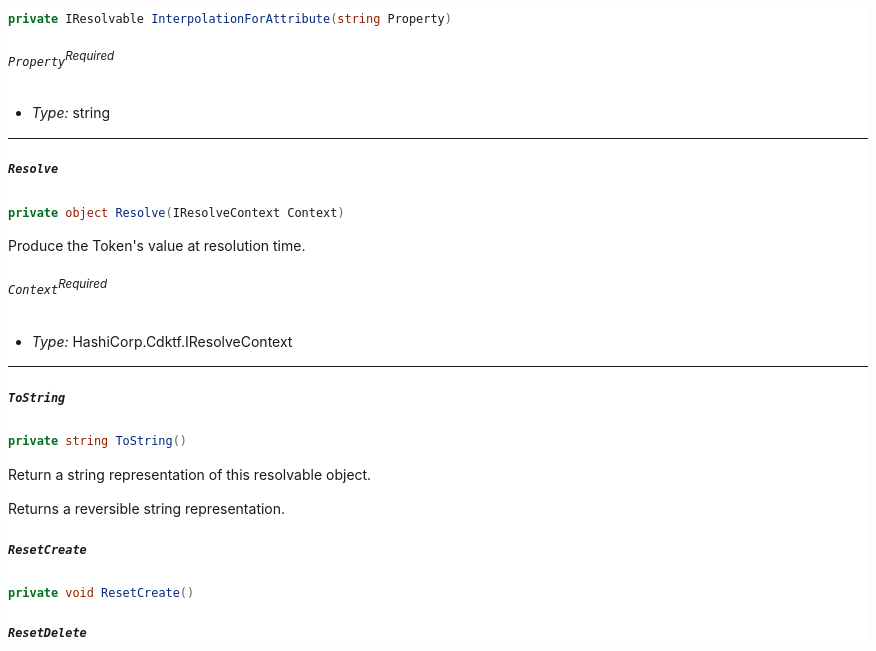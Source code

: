 ```csharp
private IResolvable InterpolationForAttribute(string Property)
```

###### `Property`<sup>Required</sup> <a name="Property" id="rhizo-co-terraform-provider-oci.coreListingResourceVersionAgreement.CoreListingResourceVersionAgreementTimeoutsOutputReference.interpolationForAttribute.parameter.property"></a>

- *Type:* string

---

##### `Resolve` <a name="Resolve" id="rhizo-co-terraform-provider-oci.coreListingResourceVersionAgreement.CoreListingResourceVersionAgreementTimeoutsOutputReference.resolve"></a>

```csharp
private object Resolve(IResolveContext Context)
```

Produce the Token's value at resolution time.

###### `Context`<sup>Required</sup> <a name="Context" id="rhizo-co-terraform-provider-oci.coreListingResourceVersionAgreement.CoreListingResourceVersionAgreementTimeoutsOutputReference.resolve.parameter._context"></a>

- *Type:* HashiCorp.Cdktf.IResolveContext

---

##### `ToString` <a name="ToString" id="rhizo-co-terraform-provider-oci.coreListingResourceVersionAgreement.CoreListingResourceVersionAgreementTimeoutsOutputReference.toString"></a>

```csharp
private string ToString()
```

Return a string representation of this resolvable object.

Returns a reversible string representation.

##### `ResetCreate` <a name="ResetCreate" id="rhizo-co-terraform-provider-oci.coreListingResourceVersionAgreement.CoreListingResourceVersionAgreementTimeoutsOutputReference.resetCreate"></a>

```csharp
private void ResetCreate()
```

##### `ResetDelete` <a name="ResetDelete" id="rhizo-co-terraform-provider-oci.coreListingResourceVersionAgreement.CoreListingResourceVersionAgreementTimeoutsOutputReference.resetDelete"></a>
